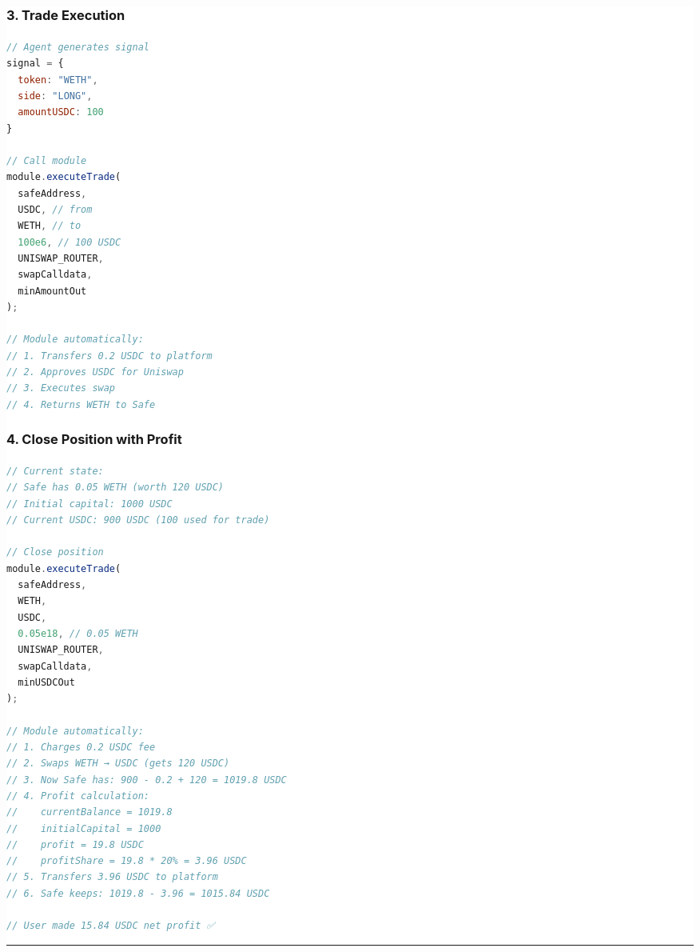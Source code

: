 ### 3. **Trade Execution**

```javascript
// Agent generates signal
signal = {
  token: "WETH",
  side: "LONG",
  amountUSDC: 100
}

// Call module
module.executeTrade(
  safeAddress,
  USDC, // from
  WETH, // to
  100e6, // 100 USDC
  UNISWAP_ROUTER,
  swapCalldata,
  minAmountOut
);

// Module automatically:
// 1. Transfers 0.2 USDC to platform
// 2. Approves USDC for Uniswap
// 3. Executes swap
// 4. Returns WETH to Safe
```

### 4. **Close Position with Profit**

```javascript
// Current state:
// Safe has 0.05 WETH (worth 120 USDC)
// Initial capital: 1000 USDC
// Current USDC: 900 USDC (100 used for trade)

// Close position
module.executeTrade(
  safeAddress,
  WETH,
  USDC,
  0.05e18, // 0.05 WETH
  UNISWAP_ROUTER,
  swapCalldata,
  minUSDCOut
);

// Module automatically:
// 1. Charges 0.2 USDC fee
// 2. Swaps WETH → USDC (gets 120 USDC)
// 3. Now Safe has: 900 - 0.2 + 120 = 1019.8 USDC
// 4. Profit calculation:
//    currentBalance = 1019.8
//    initialCapital = 1000
//    profit = 19.8 USDC
//    profitShare = 19.8 * 20% = 3.96 USDC
// 5. Transfers 3.96 USDC to platform
// 6. Safe keeps: 1019.8 - 3.96 = 1015.84 USDC

// User made 15.84 USDC net profit ✅
```

---